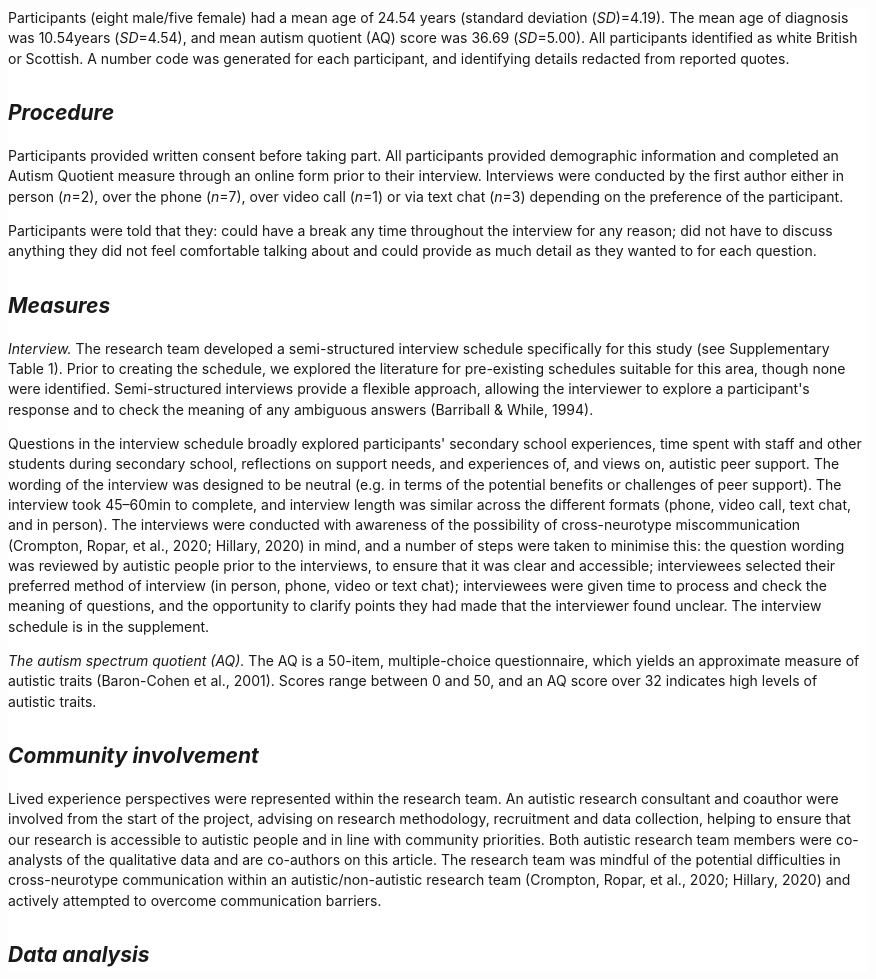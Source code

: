 Participants (eight male/five female) had a mean age of 24.54 years (standard deviation (*SD*)=4.19). The mean age of diagnosis was 10.54years (*SD*=4.54), and mean autism quotient (AQ) score was 36.69 (*SD*=5.00). All participants identified as white British or Scottish. A number code was generated for each participant, and identifying details redacted from reported quotes.

## *Procedure*

Participants provided written consent before taking part. All participants provided demographic information and completed an Autism Quotient measure through an online form prior to their interview. Interviews were conducted by the first author either in person (*n*=2), over the phone (*n*=7), over video call (*n*=1) or via text chat (*n*=3) depending on the preference of the participant.

Participants were told that they: could have a break any time throughout the interview for any reason; did not have to discuss anything they did not feel comfortable talking about and could provide as much detail as they wanted to for each question.

## *Measures*

*Interview.* The research team developed a semi-structured interview schedule specifically for this study (see Supplementary Table 1). Prior to creating the schedule, we explored the literature for pre-existing schedules suitable for this area, though none were identified. Semi-structured interviews provide a flexible approach, allowing the interviewer to explore a participant's response and to check the meaning of any ambiguous answers (Barriball & While, 1994).

Questions in the interview schedule broadly explored participants' secondary school experiences, time spent with staff and other students during secondary school, reflections on support needs, and experiences of, and views on, autistic peer support. The wording of the interview was designed to be neutral (e.g. in terms of the potential benefits or challenges of peer support). The interview took 45–60min to complete, and interview length was similar across the different formats (phone, video call, text chat, and in person). The interviews were conducted with awareness of the possibility of cross-neurotype miscommunication (Crompton, Ropar, et al., 2020; Hillary, 2020) in mind, and a number of steps were taken to minimise this: the question wording was reviewed by autistic people prior to the interviews, to ensure that it was clear and accessible; interviewees selected their preferred method of interview (in person, phone, video or text chat); interviewees were given time to process and check the meaning of questions, and the opportunity to clarify points they had made that the interviewer found unclear. The interview schedule is in the supplement.

*The autism spectrum quotient (AQ).* The AQ is a 50-item, multiple-choice questionnaire, which yields an approximate measure of autistic traits (Baron-Cohen et al., 2001). Scores range between 0 and 50, and an AQ score over 32 indicates high levels of autistic traits.

## *Community involvement*

Lived experience perspectives were represented within the research team. An autistic research consultant and coauthor were involved from the start of the project, advising on research methodology, recruitment and data collection, helping to ensure that our research is accessible to autistic people and in line with community priorities. Both autistic research team members were co-analysts of the qualitative data and are co-authors on this article. The research team was mindful of the potential difficulties in cross-neurotype communication within an autistic/non-autistic research team (Crompton, Ropar, et al., 2020; Hillary, 2020) and actively attempted to overcome communication barriers.

## *Data analysis*
